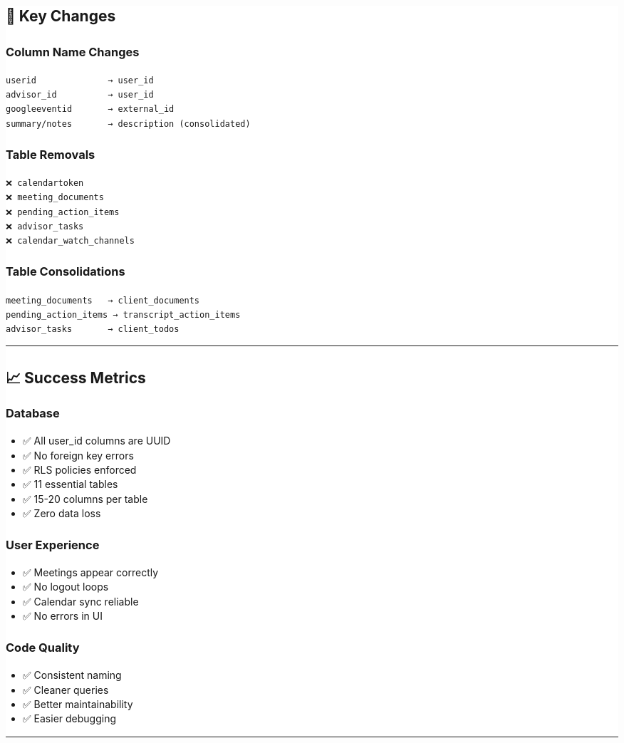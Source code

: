 
## 🔧 Key Changes

### Column Name Changes
```
userid              → user_id
advisor_id          → user_id
googleeventid       → external_id
summary/notes       → description (consolidated)
```

### Table Removals
```
❌ calendartoken
❌ meeting_documents
❌ pending_action_items
❌ advisor_tasks
❌ calendar_watch_channels
```

### Table Consolidations
```
meeting_documents   → client_documents
pending_action_items → transcript_action_items
advisor_tasks       → client_todos
```

---

## 📈 Success Metrics

### Database
- ✅ All user_id columns are UUID
- ✅ No foreign key errors
- ✅ RLS policies enforced
- ✅ 11 essential tables
- ✅ 15-20 columns per table
- ✅ Zero data loss

### User Experience
- ✅ Meetings appear correctly
- ✅ No logout loops
- ✅ Calendar sync reliable
- ✅ No errors in UI

### Code Quality
- ✅ Consistent naming
- ✅ Cleaner queries
- ✅ Better maintainability
- ✅ Easier debugging

---